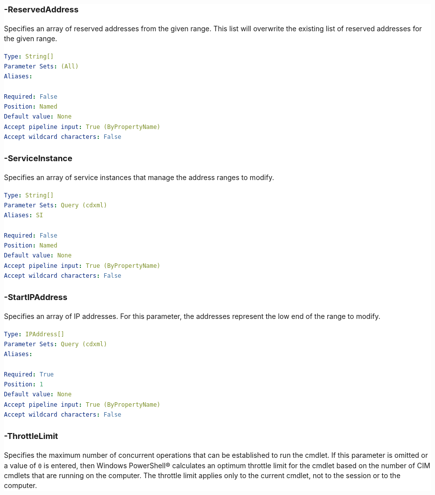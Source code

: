 ### -ReservedAddress
Specifies an array of reserved addresses from the given range.
This list will overwrite the existing list of reserved addresses for the given range.

```yaml
Type: String[]
Parameter Sets: (All)
Aliases:

Required: False
Position: Named
Default value: None
Accept pipeline input: True (ByPropertyName)
Accept wildcard characters: False
```

### -ServiceInstance
Specifies an array of service instances that manage the address ranges to modify.

```yaml
Type: String[]
Parameter Sets: Query (cdxml)
Aliases: SI

Required: False
Position: Named
Default value: None
Accept pipeline input: True (ByPropertyName)
Accept wildcard characters: False
```

### -StartIPAddress
Specifies an array of IP addresses.
For this parameter, the addresses represent the low end of the range to modify.

```yaml
Type: IPAddress[]
Parameter Sets: Query (cdxml)
Aliases:

Required: True
Position: 1
Default value: None
Accept pipeline input: True (ByPropertyName)
Accept wildcard characters: False
```

### -ThrottleLimit
Specifies the maximum number of concurrent operations that can be established to run the cmdlet.
If this parameter is omitted or a value of `0` is entered, then Windows PowerShell® calculates an optimum throttle limit for the cmdlet based on the number of CIM cmdlets that are running on the computer.
The throttle limit applies only to the current cmdlet, not to the session or to the computer.
